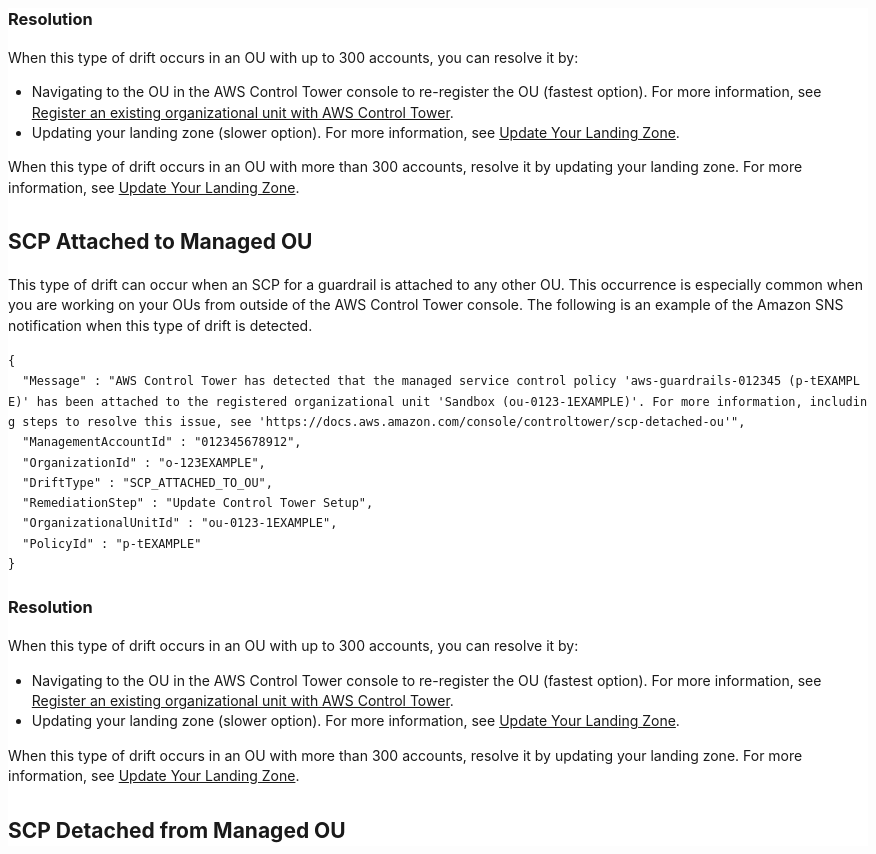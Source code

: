 ### Resolution<a name="drift-scp-update-resolution"></a>

When this type of drift occurs in an OU with up to 300 accounts, you can resolve it by:
+ Navigating to the OU in the AWS Control Tower console to re\-register the OU \(fastest option\)\. For more information, see [Register an existing organizational unit with AWS Control Tower](importing-existing.md)\. 
+ Updating your landing zone \(slower option\)\. For more information, see [Update Your Landing Zone](configuration-updates.md#update-controltower)\.

When this type of drift occurs in an OU with more than 300 accounts, resolve it by updating your landing zone\. For more information, see [Update Your Landing Zone](configuration-updates.md#update-controltower)\.

## SCP Attached to Managed OU<a name="drift-scp-attached-ou"></a>

This type of drift can occur when an SCP for a guardrail is attached to any other OU\. This occurrence is especially common when you are working on your OUs from outside of the AWS Control Tower console\. The following is an example of the Amazon SNS notification when this type of drift is detected\.

```
{
  "Message" : "AWS Control Tower has detected that the managed service control policy 'aws-guardrails-012345 (p-tEXAMPLE)' has been attached to the registered organizational unit 'Sandbox (ou-0123-1EXAMPLE)'. For more information, including steps to resolve this issue, see 'https://docs.aws.amazon.com/console/controltower/scp-detached-ou'",
  "ManagementAccountId" : "012345678912",
  "OrganizationId" : "o-123EXAMPLE",
  "DriftType" : "SCP_ATTACHED_TO_OU",
  "RemediationStep" : "Update Control Tower Setup",
  "OrganizationalUnitId" : "ou-0123-1EXAMPLE",
  "PolicyId" : "p-tEXAMPLE"
}
```

### Resolution<a name="drift-scp-attached-ou-resolution"></a>

When this type of drift occurs in an OU with up to 300 accounts, you can resolve it by:
+ Navigating to the OU in the AWS Control Tower console to re\-register the OU \(fastest option\)\. For more information, see [Register an existing organizational unit with AWS Control Tower](importing-existing.md)\. 
+ Updating your landing zone \(slower option\)\. For more information, see [Update Your Landing Zone](configuration-updates.md#update-controltower)\.

When this type of drift occurs in an OU with more than 300 accounts, resolve it by updating your landing zone\. For more information, see [Update Your Landing Zone](configuration-updates.md#update-controltower)\.

## SCP Detached from Managed OU<a name="drift-scp-detached-ou"></a>
